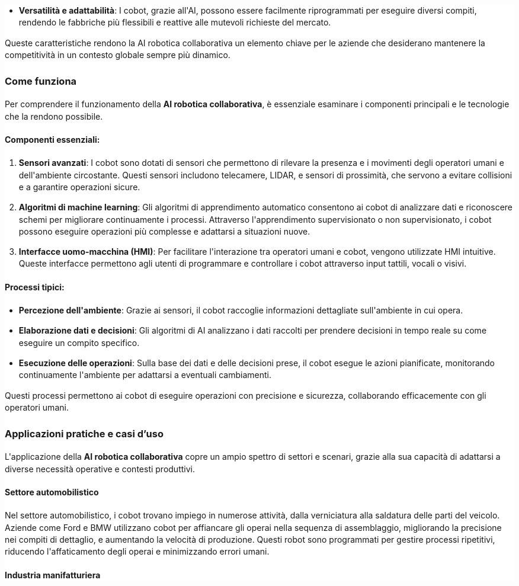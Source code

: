 - **Versatilità e adattabilità**: I cobot, grazie all'AI, possono essere facilmente riprogrammati per eseguire diversi compiti, rendendo le fabbriche più flessibili e reattive alle mutevoli richieste del mercato.

Queste caratteristiche rendono la AI robotica collaborativa un elemento chiave per le aziende che desiderano mantenere la competitività in un contesto globale sempre più dinamico.

### Come funziona

Per comprendere il funzionamento della **AI robotica collaborativa**, è essenziale esaminare i componenti principali e le tecnologie che la rendono possibile. 

#### Componenti essenziali:

1. **Sensori avanzati**: I cobot sono dotati di sensori che permettono di rilevare la presenza e i movimenti degli operatori umani e dell'ambiente circostante. Questi sensori includono telecamere, LIDAR, e sensori di prossimità, che servono a evitare collisioni e a garantire operazioni sicure.

2. **Algoritmi di machine learning**: Gli algoritmi di apprendimento automatico consentono ai cobot di analizzare dati e riconoscere schemi per migliorare continuamente i processi. Attraverso l'apprendimento supervisionato o non supervisionato, i cobot possono eseguire operazioni più complesse e adattarsi a situazioni nuove.

3. **Interfacce uomo-macchina (HMI)**: Per facilitare l'interazione tra operatori umani e cobot, vengono utilizzate HMI intuitive. Queste interfacce permettono agli utenti di programmare e controllare i cobot attraverso input tattili, vocali o visivi.

#### Processi tipici:

- **Percezione dell'ambiente**: Grazie ai sensori, il cobot raccoglie informazioni dettagliate sull'ambiente in cui opera. 

- **Elaborazione dati e decisioni**: Gli algoritmi di AI analizzano i dati raccolti per prendere decisioni in tempo reale su come eseguire un compito specifico.

- **Esecuzione delle operazioni**: Sulla base dei dati e delle decisioni prese, il cobot esegue le azioni pianificate, monitorando continuamente l'ambiente per adattarsi a eventuali cambiamenti.

Questi processi permettono ai cobot di eseguire operazioni con precisione e sicurezza, collaborando efficacemente con gli operatori umani.

### Applicazioni pratiche e casi d’uso

L'applicazione della **AI robotica collaborativa** copre un ampio spettro di settori e scenari, grazie alla sua capacità di adattarsi a diverse necessità operative e contesti produttivi.

#### Settore automobilistico

Nel settore automobilistico, i cobot trovano impiego in numerose attività, dalla verniciatura alla saldatura delle parti del veicolo. Aziende come Ford e BMW utilizzano cobot per affiancare gli operai nella sequenza di assemblaggio, migliorando la precisione nei compiti di dettaglio, e aumentando la velocità di produzione. Questi robot sono programmati per gestire processi ripetitivi, riducendo l'affaticamento degli operai e minimizzando errori umani.

#### Industria manifatturiera

